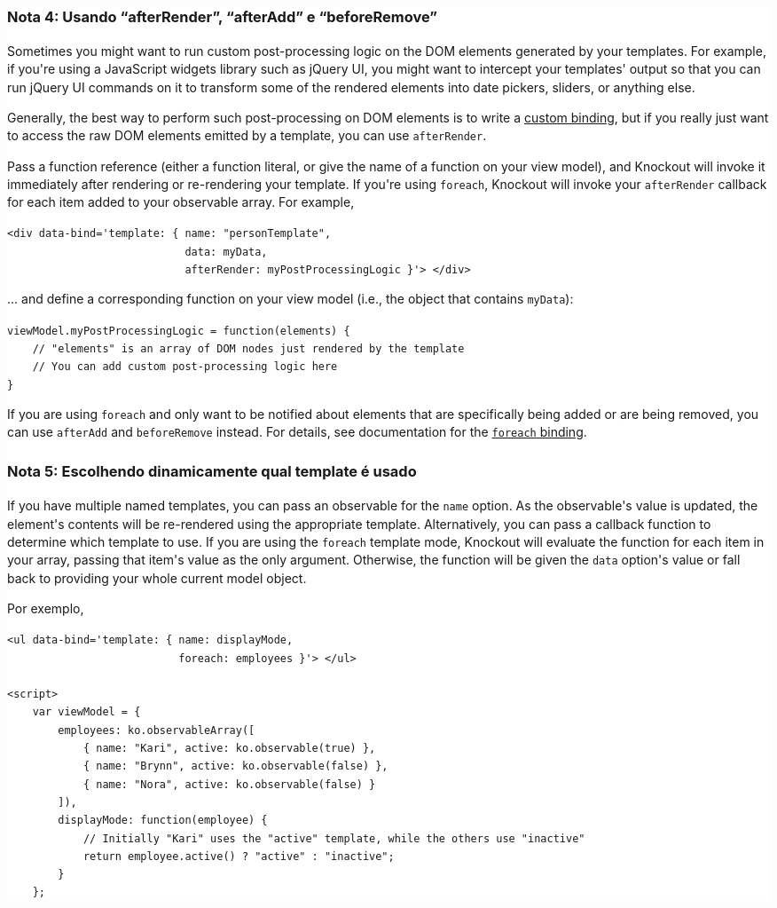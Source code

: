 ### Nota 4: Usando “afterRender”, “afterAdd” e “beforeRemove”

Sometimes you might want to run custom post-processing logic on the DOM elements generated by your templates. For example, if you're using a JavaScript widgets library such as jQuery UI, you might want to intercept your templates' output so that you can run jQuery UI commands on it to transform some of the rendered elements into date pickers, sliders, or anything else.

Generally, the best way to perform such post-processing on DOM elements is to write a [custom binding](custom-bindings.html), but if you really just want to access the raw DOM elements emitted by a template, you can use `afterRender`.

Pass a function reference (either a function literal, or give the name of a function on your view model), and Knockout will invoke it immediately after rendering or re-rendering your template. If you're using `foreach`, Knockout will invoke your `afterRender` callback for each item added to your observable array. For example,

    <div data-bind='template: { name: "personTemplate",
                                data: myData,
                                afterRender: myPostProcessingLogic }'> </div>

... and define a corresponding function on your view model (i.e., the object that contains `myData`):

    viewModel.myPostProcessingLogic = function(elements) {
        // "elements" is an array of DOM nodes just rendered by the template
        // You can add custom post-processing logic here
    }

If you are using `foreach` and only want to be notified about elements that are specifically being added or are being removed, you can use `afterAdd` and `beforeRemove` instead. For details, see documentation for the [`foreach` binding](foreach-binding.html).

### Nota 5: Escolhendo dinamicamente qual template é usado

If you have multiple named templates, you can pass an observable for the `name` option. As the observable's value is updated, the element's contents will be re-rendered using the appropriate template. Alternatively, you can pass a callback function to determine which template to use. If you are using the `foreach` template mode, Knockout will evaluate the function for each item in your array, passing that item's value as the only argument. Otherwise, the function will be given the `data` option's value or fall back to providing your whole current model object.

Por exemplo,

    <ul data-bind='template: { name: displayMode,
                               foreach: employees }'> </ul>

    <script>
        var viewModel = {
            employees: ko.observableArray([
                { name: "Kari", active: ko.observable(true) },
                { name: "Brynn", active: ko.observable(false) },
                { name: "Nora", active: ko.observable(false) }
            ]),
            displayMode: function(employee) {
                // Initially "Kari" uses the "active" template, while the others use "inactive"
                return employee.active() ? "active" : "inactive";
            }
        };
